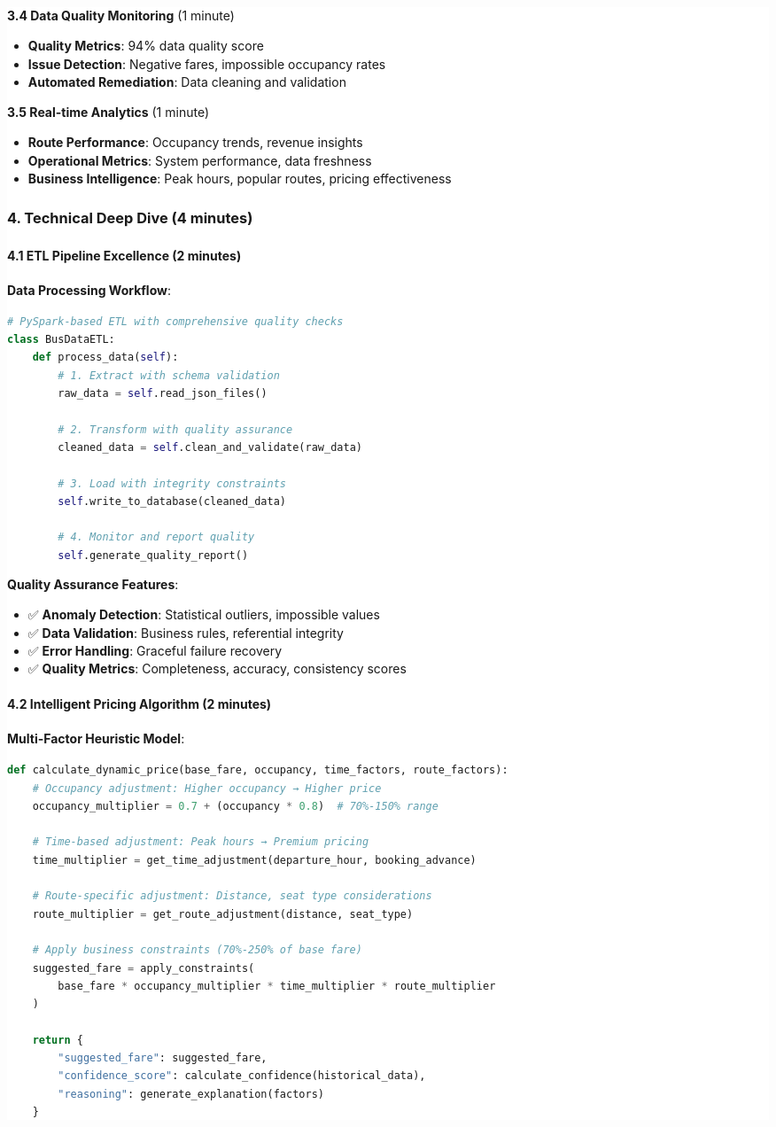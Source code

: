 **3.4 Data Quality Monitoring** (1 minute)

- **Quality Metrics**: 94% data quality score
- **Issue Detection**: Negative fares, impossible occupancy rates
- **Automated Remediation**: Data cleaning and validation

**3.5 Real-time Analytics** (1 minute)

- **Route Performance**: Occupancy trends, revenue insights
- **Operational Metrics**: System performance, data freshness
- **Business Intelligence**: Peak hours, popular routes, pricing effectiveness

### **4. Technical Deep Dive** (4 minutes)

#### **4.1 ETL Pipeline Excellence** (2 minutes)

**Data Processing Workflow**:

```python
# PySpark-based ETL with comprehensive quality checks
class BusDataETL:
    def process_data(self):
        # 1. Extract with schema validation
        raw_data = self.read_json_files()

        # 2. Transform with quality assurance
        cleaned_data = self.clean_and_validate(raw_data)

        # 3. Load with integrity constraints
        self.write_to_database(cleaned_data)

        # 4. Monitor and report quality
        self.generate_quality_report()
```

**Quality Assurance Features**:

- ✅ **Anomaly Detection**: Statistical outliers, impossible values
- ✅ **Data Validation**: Business rules, referential integrity
- ✅ **Error Handling**: Graceful failure recovery
- ✅ **Quality Metrics**: Completeness, accuracy, consistency scores

#### **4.2 Intelligent Pricing Algorithm** (2 minutes)

**Multi-Factor Heuristic Model**:

```python
def calculate_dynamic_price(base_fare, occupancy, time_factors, route_factors):
    # Occupancy adjustment: Higher occupancy → Higher price
    occupancy_multiplier = 0.7 + (occupancy * 0.8)  # 70%-150% range

    # Time-based adjustment: Peak hours → Premium pricing
    time_multiplier = get_time_adjustment(departure_hour, booking_advance)

    # Route-specific adjustment: Distance, seat type considerations
    route_multiplier = get_route_adjustment(distance, seat_type)

    # Apply business constraints (70%-250% of base fare)
    suggested_fare = apply_constraints(
        base_fare * occupancy_multiplier * time_multiplier * route_multiplier
    )

    return {
        "suggested_fare": suggested_fare,
        "confidence_score": calculate_confidence(historical_data),
        "reasoning": generate_explanation(factors)
    }
```
